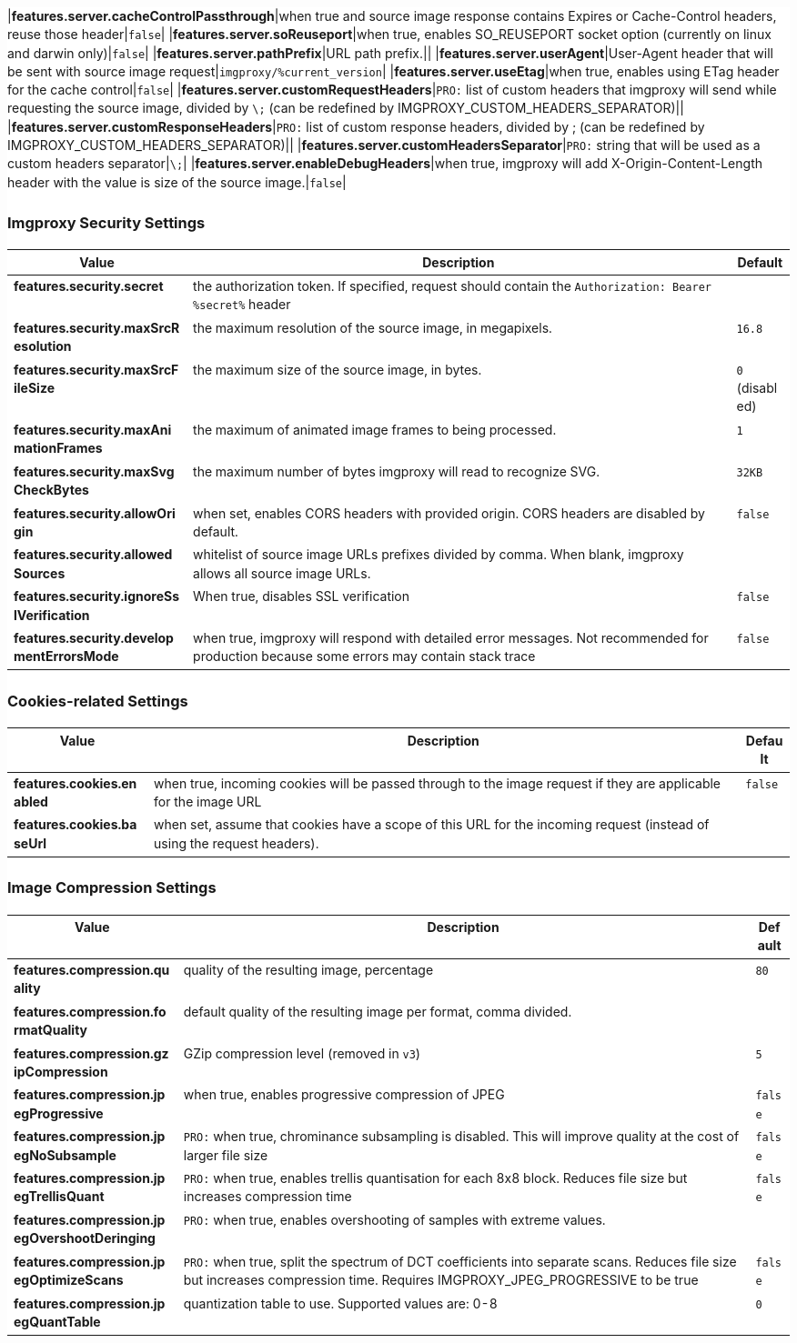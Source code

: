 |**features.server.cacheControlPassthrough**|when true and source image response contains Expires or Cache-Control headers, reuse those header|`false`|
|**features.server.soReuseport**|when true, enables SO_REUSEPORT socket option (currently on linux and darwin only)|`false`|
|**features.server.pathPrefix**|URL path prefix.||
|**features.server.userAgent**|User-Agent header that will be sent with source image request|`imgproxy/%current_version`|
|**features.server.useEtag**|when true, enables using ETag header for the cache control|`false`|
|**features.server.customRequestHeaders**|`PRO:` list of custom headers that imgproxy will send while requesting the source image, divided by `\;` (can be redefined by IMGPROXY_CUSTOM_HEADERS_SEPARATOR)||
|**features.server.customResponseHeaders**|`PRO:` list of custom response headers, divided by \; (can be redefined by IMGPROXY_CUSTOM_HEADERS_SEPARATOR)||
|**features.server.customHeadersSeparator**|`PRO:` string that will be used as a custom headers separator|`\;`|
|**features.server.enableDebugHeaders**|when true, imgproxy will add X-Origin-Content-Length header with the value is size of the source image.|`false`|

### Imgproxy Security Settings

|Value|Description|Default|
|-----|-----------|-------|
|**features.security.secret**|the authorization token. If specified, request should contain the `Authorization: Bearer %secret%` header||
|**features.security.maxSrcResolution**|the maximum resolution of the source image, in megapixels.|`16.8`|
|**features.security.maxSrcFileSize**|the maximum size of the source image, in bytes.|`0` (disabled)|
|**features.security.maxAnimationFrames**|the maximum of animated image frames to being processed.|`1`|
|**features.security.maxSvgCheckBytes**|the maximum number of bytes imgproxy will read to recognize SVG.|`32KB`|
|**features.security.allowOrigin**|when set, enables CORS headers with provided origin. CORS headers are disabled by default.|`false`|
|**features.security.allowedSources**|whitelist of source image URLs prefixes divided by comma. When blank, imgproxy allows all source image URLs.||
|**features.security.ignoreSslVerification**|When true, disables SSL verification|`false`|
|**features.security.developmentErrorsMode**|when true, imgproxy will respond with detailed error messages. Not recommended for production because some errors may contain stack trace|`false`|

### Cookies-related Settings

|Value|Description|Default|
|-----|-----------|-------|
|**features.cookies.enabled**|when true, incoming cookies will be passed through to the image request if they are applicable for the image URL|`false`|
|**features.cookies.baseUrl**|when set, assume that cookies have a scope of this URL for the incoming request (instead of using the request headers).||

### Image Compression Settings

|Value|Description|Default|
|-----|-----------|-------|
|**features.compression.quality**|quality of the resulting image, percentage|`80`|
|**features.compression.formatQuality**|default quality of the resulting image per format, comma divided.||
|**features.compression.gzipCompression**|GZip compression level (removed in `v3`)|`5`|
|**features.compression.jpegProgressive**|when true, enables progressive compression of JPEG|`false`|
|**features.compression.jpegNoSubsample**|`PRO:` when true, chrominance subsampling is disabled. This will improve quality at the cost of larger file size|`false`|
|**features.compression.jpegTrellisQuant**|`PRO:` when true, enables trellis quantisation for each 8x8 block. Reduces file size but increases compression time|`false`|
|**features.compression.jpegOvershootDeringing**|`PRO:` when true, enables overshooting of samples with extreme values.||
|**features.compression.jpegOptimizeScans**|`PRO:` when true, split the spectrum of DCT coefficients into separate scans. Reduces file size but increases compression time. Requires IMGPROXY_JPEG_PROGRESSIVE to be true|`false`|
|**features.compression.jpegQuantTable**|quantization table to use. Supported values are: 0-8|`0`|